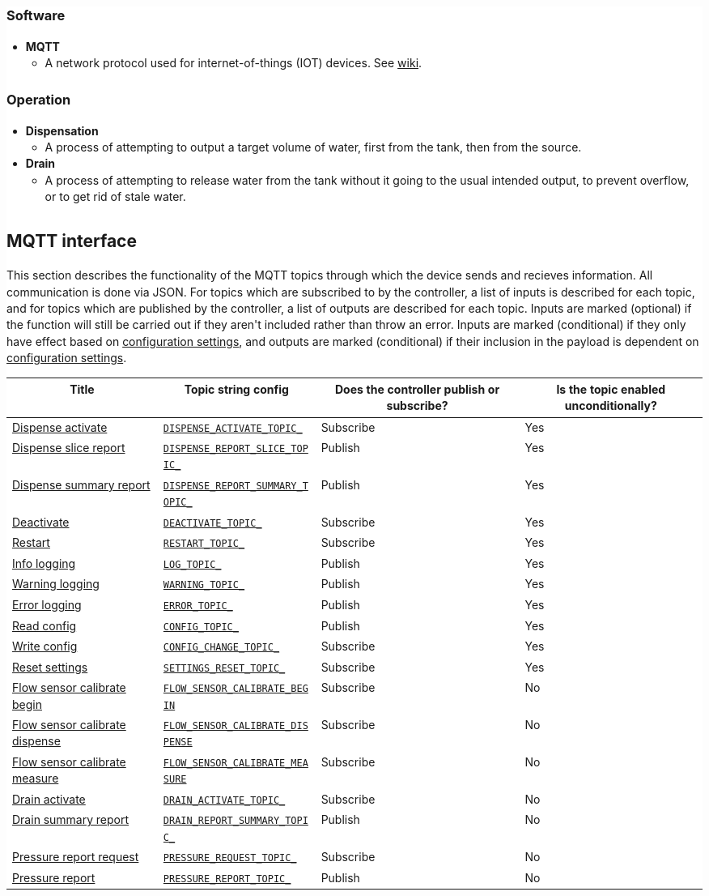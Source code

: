 ### Software

- **MQTT**
    - A network protocol used for internet-of-things (IOT) devices. See [wiki](https://en.wikipedia.org/wiki/MQTT).

### Operation

- **Dispensation**
    - A process of attempting to output a target volume of water, first from the tank, then from the source.
- **Drain**
    - A process of attempting to release water from the tank without it going to the usual intended output, to prevent overflow, or to get rid of stale water.

## MQTT interface

This section describes the functionality of the MQTT topics through which the device sends and recieves information. All communication is done via JSON. For topics which are subscribed to by the controller, a list of inputs is described for each topic, and for topics which are published by the controller, a list of outputs are described for each topic. Inputs are marked (optional) if the  function will still be carried out if they aren't included rather than throw an error. Inputs are marked (conditional) if they only have effect based on [configuration settings](#configuration), and outputs are marked (conditional) if their inclusion in the payload is dependent on [configuration settings](#configuration).

| Title   | Topic string config  | Does the controller publish or subscribe? | Is the topic enabled unconditionally? |
| ------------- | ------------- | ------------- | ------------- |
| [Dispense activate](#activation)  | [`DISPENSE_ACTIVATE_TOPIC_`](#auto-config) | Subscribe | Yes |
| [Dispense slice report](#slice-reporting)  | [`DISPENSE_REPORT_SLICE_TOPIC_`](#auto-config)  | Publish | Yes |
| [Dispense summary report](#summary-reporting)  | [`DISPENSE_REPORT_SUMMARY_TOPIC_`](#auto-config)  | Publish | Yes |
| [Deactivate](#deactivation)  | [`DEACTIVATE_TOPIC_`](#auto-config)  | Subscribe | Yes |
| [Restart](#restart)  | [`RESTART_TOPIC_`](#auto-config)  | Subscribe | Yes |
| [Info logging](#info)  | [`LOG_TOPIC_`](#auto-config)  | Publish | Yes |
| [Warning logging](#warnings)  | [`WARNING_TOPIC_`](#auto-config)  | Publish | Yes |
| [Error logging](#errors)  | [`ERROR_TOPIC_`](#auto-config)  | Publish | Yes |
| [Read config](#read)  | [`CONFIG_TOPIC_`](#auto-config)  | Publish | Yes |
| [Write config](#write)  | [`CONFIG_CHANGE_TOPIC_`](#auto-config)  | Subscribe | Yes |
| [Reset settings](#reset-settings)  | [`SETTINGS_RESET_TOPIC_`](#auto-config)  | Subscribe | Yes |
| [Flow sensor calibrate begin](#begin) | [`FLOW_SENSOR_CALIBRATE_BEGIN`](#auto-config) | Subscribe | No |
| [Flow sensor calibrate dispense](#dispense) | [`FLOW_SENSOR_CALIBRATE_DISPENSE`](#auto-config) | Subscribe | No |
| [Flow sensor calibrate measure](#measure) | [`FLOW_SENSOR_CALIBRATE_MEASURE`](#auto-config) | Subscribe | No |
| [Drain activate](#activation-1)  | [`DRAIN_ACTIVATE_TOPIC_`](#auto-config)  | Subscribe | No |
| [Drain summary report](#reporting)  | [`DRAIN_REPORT_SUMMARY_TOPIC_`](#auto-config)  | Publish | No |
| [Pressure report request](#request)  | [`PRESSURE_REQUEST_TOPIC_`](#auto-config) | Subscribe | No |
| [Pressure report](#report) | [`PRESSURE_REPORT_TOPIC_`](#auto-config) | Publish | No |
